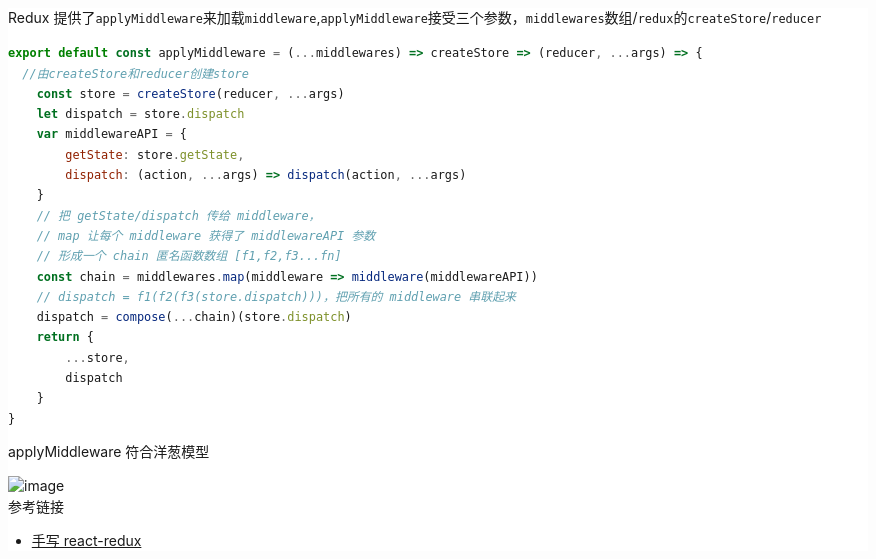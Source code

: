 Redux 提供了`applyMiddleware`来加载`middleware`,`applyMiddleware`接受三个参数，`middlewares`数组/`redux`的`createStore`/`reducer`

```js
export default const applyMiddleware = (...middlewares) => createStore => (reducer, ...args) => {
  //由createStore和reducer创建store
    const store = createStore(reducer, ...args)
    let dispatch = store.dispatch
    var middlewareAPI = {
        getState: store.getState,
        dispatch: (action, ...args) => dispatch(action, ...args)
    }
    // 把 getState/dispatch 传给 middleware，
    // map 让每个 middleware 获得了 middlewareAPI 参数
    // 形成一个 chain 匿名函数数组 [f1,f2,f3...fn]
    const chain = middlewares.map(middleware => middleware(middlewareAPI))
    // dispatch = f1(f2(f3(store.dispatch)))，把所有的 middleware 串联起来
    dispatch = compose(...chain)(store.dispatch)
    return {
        ...store,
        dispatch
    }
}
```

applyMiddleware 符合洋葱模型

<img width="770" alt="image" src="https://user-images.githubusercontent.com/38368040/156110747-48070fcb-e85a-4d2f-b97a-7aa57a2a523c.png">

<div class="link">参考链接</div>

- [手写 react-redux](http://dennisgo.cn/Articles/React/React-Redux.html)
